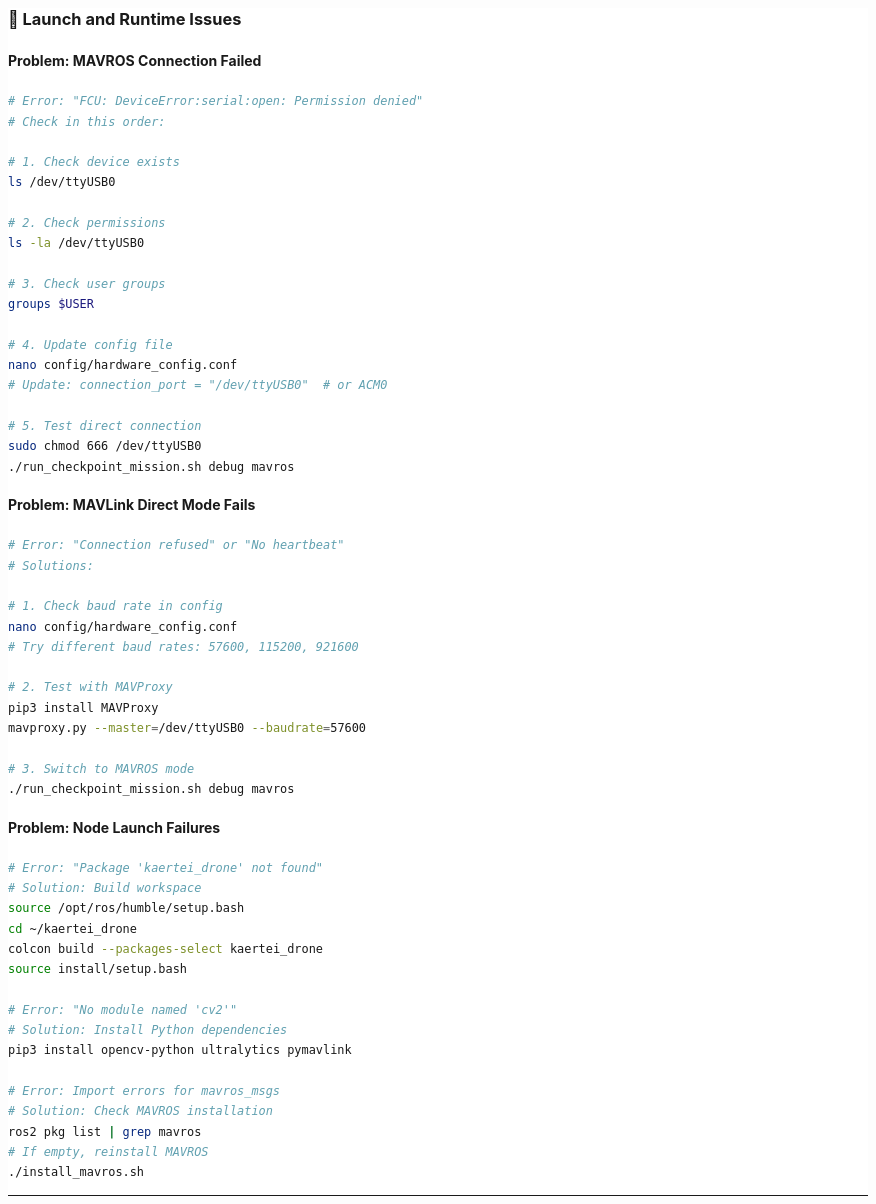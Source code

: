 
### **🚀 Launch and Runtime Issues**

#### **Problem: MAVROS Connection Failed**
```bash
# Error: "FCU: DeviceError:serial:open: Permission denied"
# Check in this order:

# 1. Check device exists
ls /dev/ttyUSB0

# 2. Check permissions
ls -la /dev/ttyUSB0

# 3. Check user groups
groups $USER

# 4. Update config file
nano config/hardware_config.conf
# Update: connection_port = "/dev/ttyUSB0"  # or ACM0

# 5. Test direct connection
sudo chmod 666 /dev/ttyUSB0
./run_checkpoint_mission.sh debug mavros
```

#### **Problem: MAVLink Direct Mode Fails**
```bash
# Error: "Connection refused" or "No heartbeat"
# Solutions:

# 1. Check baud rate in config
nano config/hardware_config.conf
# Try different baud rates: 57600, 115200, 921600

# 2. Test with MAVProxy
pip3 install MAVProxy
mavproxy.py --master=/dev/ttyUSB0 --baudrate=57600

# 3. Switch to MAVROS mode
./run_checkpoint_mission.sh debug mavros
```

#### **Problem: Node Launch Failures**
```bash
# Error: "Package 'kaertei_drone' not found"
# Solution: Build workspace
source /opt/ros/humble/setup.bash
cd ~/kaertei_drone
colcon build --packages-select kaertei_drone
source install/setup.bash

# Error: "No module named 'cv2'"
# Solution: Install Python dependencies
pip3 install opencv-python ultralytics pymavlink

# Error: Import errors for mavros_msgs
# Solution: Check MAVROS installation
ros2 pkg list | grep mavros
# If empty, reinstall MAVROS
./install_mavros.sh
```

---